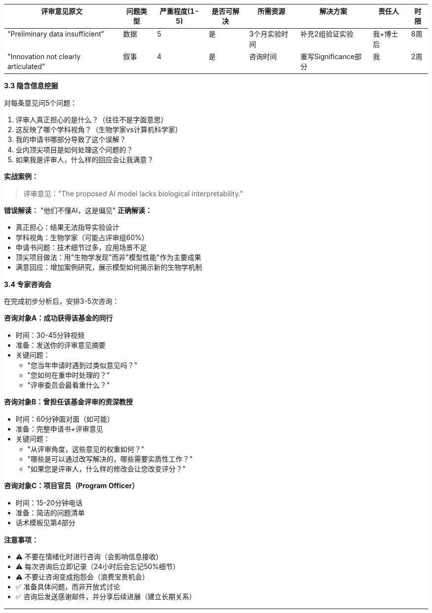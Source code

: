 | 评审意见原文 | 问题类型 | 严重程度(1-5) | 是否可解决 | 所需资源 | 解决方案 | 责任人 | 时限 |
|------------|---------|--------------|-----------|---------|---------|--------|------|
| "Preliminary data insufficient" | 数据 | 5 | 是 | 3个月实验时间 | 补充2组验证实验 | 我+博士后 | 8周 |
| "Innovation not clearly articulated" | 叙事 | 4 | 是 | 咨询时间 | 重写Significance部分 | 我 | 2周 |

**3.3 隐含信息挖掘**

对每条意见问5个问题：
1. 评审人真正担心的是什么？（往往不是字面意思）
2. 这反映了哪个学科视角？（生物学家vs计算机科学家）
3. 我的申请书哪部分导致了这个误解？
4. 业内顶尖项目是如何处理这个问题的？
5. 如果我是评审人，什么样的回应会让我满意？

**实战案例：**

> 评审意见："The proposed AI model lacks biological interpretability."

**错误解读：** "他们不懂AI，这是偏见"
**正确解读：** 
- 真正担心：结果无法指导实验设计
- 学科视角：生物学家（可能占评审组60%）
- 申请书问题：技术细节过多，应用场景不足
- 顶尖项目做法：用"生物学发现"而非"模型性能"作为主要成果
- 满意回应：增加案例研究，展示模型如何揭示新的生物学机制

**3.4 专家咨询会**

在完成初步分析后，安排3-5次咨询：

**咨询对象A：成功获得该基金的同行**
- 时间：30-45分钟视频
- 准备：发送你的评审意见摘要
- 关键问题：
  * "您当年申请时遇到过类似意见吗？"
  * "您如何在重申时处理的？"
  * "评审委员会最看重什么？"

**咨询对象B：曾担任该基金评审的资深教授**
- 时间：60分钟面对面（如可能）
- 准备：完整申请书+评审意见
- 关键问题：
  * "从评审角度，这些意见的权重如何？"
  * "哪些是可以通过改写解决的，哪些需要实质性工作？"
  * "如果您是评审人，什么样的修改会让您改变评分？"

**咨询对象C：项目官员（Program Officer）**
- 时间：15-20分钟电话
- 准备：简洁的问题清单
- 话术模板见第4部分

**注意事项：**
- ⚠️ 不要在情绪化时进行咨询（会影响信息接收）
- ⚠️ 每次咨询后立即记录（24小时后会忘记50%细节）
- ⚠️ 不要让咨询变成抱怨会（浪费宝贵机会）
- ✅ 准备具体问题，而非开放式讨论
- ✅ 咨询后发送感谢邮件，并分享后续进展（建立长期关系）

---